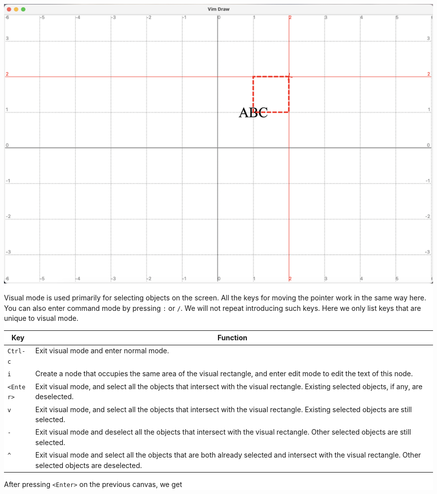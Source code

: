 ![image-20221123112545822](README.assets/image-20221123112545822.png)

Visual mode is used primarily for selecting objects on the screen. All the keys for moving the pointer work in the same way here. You can also enter command mode by pressing `:` or `/`. We will not repeat introducing such keys. Here we only list keys that are unique to visual mode.

| Key       | Function                                                     |
| --------- | ------------------------------------------------------------ |
| `Ctrl-c`  | Exit visual mode and enter normal mode.                      |
| `i`       | Create a node that occupies the same area of the visual rectangle, and enter edit mode to edit the text of this node. |
| `<Enter>` | Exit visual mode, and select all the objects that intersect with the visual rectangle. Existing selected objects, if any, are deselected. |
| `v`       | Exit visual mode, and select all the objects that intersect with the visual rectangle. Existing selected objects are still selected. |
| `-`       | Exit visual mode and deselect all the objects that intersect with the visual rectangle. Other selected objects are still selected. |
| `^`       | Exit visual mode and select all the objects that are both already selected and intersect with the visual rectangle. Other selected objects are deselected. |

After pressing `<Enter>` on the previous canvas, we get
